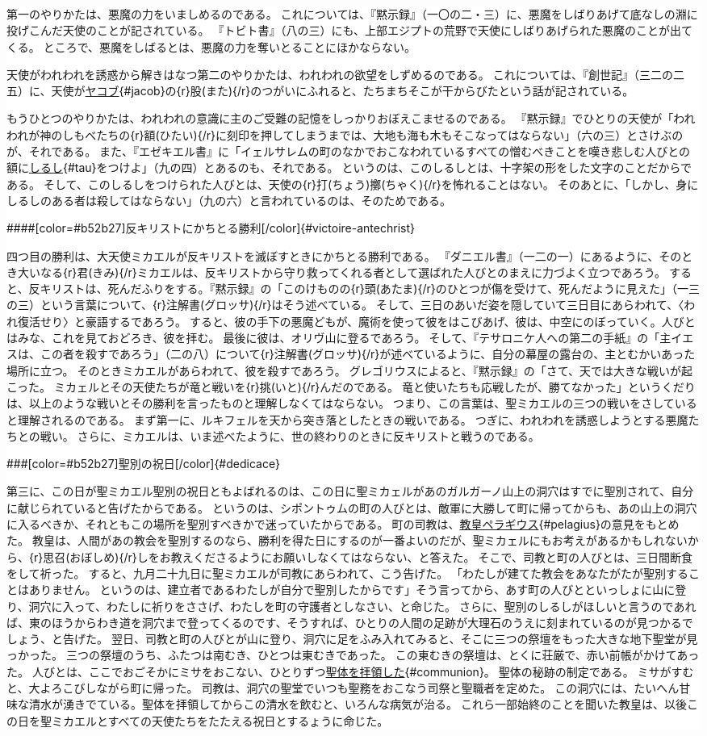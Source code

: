第一のやりかたは、悪魔の力をいましめるのである。
これについては、『黙示録』（一〇の二・三）に、悪魔をしばりあげて底なしの淵に投げこんだ天使のことが記されている。
『トビト書』（八の三）にも、上部エジプトの荒野で天使にしばりあげられた悪魔のことが出てくる。
ところで、悪魔をしばるとは、悪魔の力を奪いとることにほかならない。

天使がわれわれを誘惑から解きはなつ第二のやりかたは、われわれの欲望をしずめるのである。
これについては、『創世記』（三二の二五）に、天使が[ヤコブ][52]{#jacob}の{r}股(また){/r}のつがいにふれると、たちまちそこが干からびたという話が記されている。

もうひとつのやりかたは、われわれの意識に主のご受難の記憶をしっかりおぼえこませるのである。
『黙示録』でひとりの天使が「われわれが神のしもべたちの{r}額(ひたい){/r}に刻印を押してしまうまでは、大地も海も木もそこなってはならない」（六の三）とさけぶのが、それである。
また、『エゼキエル書』に「イェルサレムの町のなかでおこなわれているすべての憎むべきことを嘆き悲しむ人びとの額に[しるし][54]{#tau}をつけよ」（九の四）とあるのも、それである。
というのは、このしるしとは、十字架の形をした文字のことだからである。
そして、このしるしをつけられた人びとは、天使の{r}打(ちょう)擲(ちゃく){/r}を怖れることはない。
そのあとに、「しかし、身にしるしのある者は殺してはならない」（九の六）と言われているのは、そのためである。

####[color=#b52b27]反キリストにかちとる勝利[/color]{#victoire-antechrist}

四つ目の勝利は、大天使ミカエルが反キリストを滅ぼすときにかちとる勝利である。
『ダニエル書』（一二の一）にあるように、そのとき大いなる{r}君(きみ){/r}ミカエルは、反キリストから守り救ってくれる者として選ばれた人びとのまえに力づよく立つであろう。
すると、反キリストは、死んだふりをする。『黙示録』の「このけものの{r}頭(あたま){/r}のひとつが傷を受けて、死んだように見えた」（一三の三）という言葉について、{r}注解書(グロッサ){/r}はそう述べている。
そして、三日のあいだ姿を隠していて三日目にあらわれて、〈われ復活せり〉と豪語するであろう。
すると、彼の手下の悪魔どもが、魔術を使って彼をはこびあげ、彼は、中空にのぼっていく。人びとはみな、これを見ておどろき、彼を拝む。
最後に彼は、オリヴ山に登るであろう。
そして、『テサロニケ人への第二の手紙』の「主イエスは、この者を殺すであろう」（二の八）について{r}注解書(グロッサ){/r}が述べているように、自分の幕屋の露台の、主とむかいあった場所に立つ。
そのときミカエルがあらわれて、彼を殺すであろう。
グレゴリウスによると、『黙示録』の「さて、天では大きな戦いが起こった。
ミカェルとその天使たちが竜と戦いを{r}挑(いと){/r}んだのである。
竜と使いたちも応戦したが、勝てなかった」というくだりは、以上のような戦いとその勝利を言ったものと理解しなくてはならない。
つまり、この言葉は、聖ミカエルの三つの戦いをさしていると理解されるのである。
まず第一に、ルキフェルを天から突き落としたときの戦いである。
つぎに、われわれを誘惑しようとする悪魔たちとの戦い。
さらに、ミカエルは、いま述べたように、世の終わりのときに反キリストと戦うのである。

###[color=#b52b27]聖別の祝日[/color]{#dedicace}

第三に、この日が聖ミカエル聖別の祝日ともよばれるのは、この日に聖ミカェルがあのガルガーノ山上の洞穴はすでに聖別されて、自分に献じられていると告げたからである。
というのは、シポントゥムの町の人びとは、敵軍に大勝して町に帰ってからも、あの山上の洞穴に入るべきか、それともこの場所を聖別すべきかで迷っていたからである。
町の司教は、[教皇ペラギウス][56]{#pelagius}の意見をもとめた。
教皇は、人間があの教会を聖別するのなら、勝利を得た日にするのが一番よいのだが、聖ミカェルにもお考えがあるかもしれないから、{r}思召(おぼしめ){/r}しをお教えくださるようにお願いしなくてはならない、と答えた。
そこで、司教と町の人びとは、三日間断食をして祈った。
すると、九月二十九日に聖ミカエルが司教にあらわれて、こう告げた。
「わたしが建てた教会をあなたがたが聖別することはありません。
というのは、建立者であるわたしが自分で聖別したからです」そう言ってから、あす町の人びとといっしょに山に登り、洞穴に入って、わたしに祈りをささげ、わたしを町の守護者としなさい、と命じた。
さらに、聖別のしるしがほしいと言うのであれば、東のほうからわき道を洞穴まで登ってくるのです、そうすれば、ひとりの人間の足跡が大理石のうえに刻まれているのが見つかるでしょう、と告げた。
翌日、司教と町の人びとが山に登り、洞穴に足をふみ入れてみると、そこに三つの祭壇をもった大きな地下聖堂が見っかった。
三つの祭壇のうち、ふたつは南むき、ひとつは東むきであった。
この東むきの祭壇は、とくに荘厳で、赤い前帳がかけてあった。
人びとは、ここでおごそかにミサをおこない、ひとりずつ[聖体を拝領した][58]{#communion}。
聖体の秘跡の制定である。
ミサがすむと、大よろこびしながら町に帰った。
司教は、洞穴の聖堂でいつも聖務をおこなう司祭と聖職者を定めた。
この洞穴には、たいへん甘味な清水が湧きでている。聖体を拝領してからこの清水を飲むと、いろんな病気が治る。
これら一部始終のことを聞いた教皇は、以後この日を聖ミカエルとすべての天使たちをたたえる祝日とするょうに命じた。


[44]: ./#note-benevent "ベネヴェント"
[45]: ./#benevent "ベネヴェント"
[46]: ./#note-lucifer "ルキフェル"
[47]: ./#lucifer "ルキフェル"
[48]: ./#note-haymon "ハイモ"
[49]: ./#haymon "ハイモ"
[50]: ./#note-origene "オリゲネス"
[51]: ./#origene "オリゲネス"
[52]: ./#note-jacob "ヤコブ"
[53]: ./#jacob "ヤコブ"
[54]: ./#note-tau "しるし"
[55]: ./#tau "しるし"
[56]: ./#note-pelagius "教皇ペラギウス"
[57]: ./#pelagius "教皇ペラギウス"
[58]: ./#note-communion "聖体を拝領した"
[59]: ./#communion "聖体を拝領した"